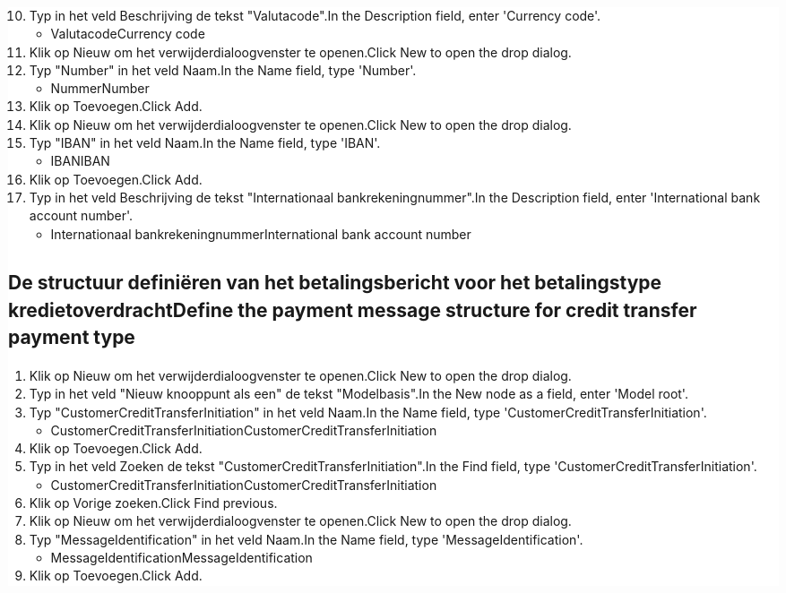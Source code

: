 10. <span data-ttu-id="84b1f-180">Typ in het veld Beschrijving de tekst "Valutacode".</span><span class="sxs-lookup"><span data-stu-id="84b1f-180">In the Description field, enter 'Currency code'.</span></span>
    * <span data-ttu-id="84b1f-181">Valutacode</span><span class="sxs-lookup"><span data-stu-id="84b1f-181">Currency code</span></span>  
11. <span data-ttu-id="84b1f-182">Klik op Nieuw om het verwijderdialoogvenster te openen.</span><span class="sxs-lookup"><span data-stu-id="84b1f-182">Click New to open the drop dialog.</span></span>
12. <span data-ttu-id="84b1f-183">Typ "Number" in het veld Naam.</span><span class="sxs-lookup"><span data-stu-id="84b1f-183">In the Name field, type 'Number'.</span></span>
    * <span data-ttu-id="84b1f-184">Nummer</span><span class="sxs-lookup"><span data-stu-id="84b1f-184">Number</span></span>  
13. <span data-ttu-id="84b1f-185">Klik op Toevoegen.</span><span class="sxs-lookup"><span data-stu-id="84b1f-185">Click Add.</span></span>
14. <span data-ttu-id="84b1f-186">Klik op Nieuw om het verwijderdialoogvenster te openen.</span><span class="sxs-lookup"><span data-stu-id="84b1f-186">Click New to open the drop dialog.</span></span>
15. <span data-ttu-id="84b1f-187">Typ "IBAN" in het veld Naam.</span><span class="sxs-lookup"><span data-stu-id="84b1f-187">In the Name field, type 'IBAN'.</span></span>
    * <span data-ttu-id="84b1f-188">IBAN</span><span class="sxs-lookup"><span data-stu-id="84b1f-188">IBAN</span></span>  
16. <span data-ttu-id="84b1f-189">Klik op Toevoegen.</span><span class="sxs-lookup"><span data-stu-id="84b1f-189">Click Add.</span></span>
17. <span data-ttu-id="84b1f-190">Typ in het veld Beschrijving de tekst "Internationaal bankrekeningnummer".</span><span class="sxs-lookup"><span data-stu-id="84b1f-190">In the Description field, enter 'International bank account number'.</span></span>
    * <span data-ttu-id="84b1f-191">Internationaal bankrekeningnummer</span><span class="sxs-lookup"><span data-stu-id="84b1f-191">International bank account number</span></span>  

## <a name="define-the-payment-message-structure-for-credit-transfer-payment-type"></a><span data-ttu-id="84b1f-192">De structuur definiëren van het betalingsbericht voor het betalingstype kredietoverdracht</span><span class="sxs-lookup"><span data-stu-id="84b1f-192">Define the payment message structure for credit transfer payment type</span></span>
1. <span data-ttu-id="84b1f-193">Klik op Nieuw om het verwijderdialoogvenster te openen.</span><span class="sxs-lookup"><span data-stu-id="84b1f-193">Click New to open the drop dialog.</span></span>
2. <span data-ttu-id="84b1f-194">Typ in het veld "Nieuw knooppunt als een" de tekst "Modelbasis".</span><span class="sxs-lookup"><span data-stu-id="84b1f-194">In the New node as a field, enter 'Model root'.</span></span>
3. <span data-ttu-id="84b1f-195">Typ "CustomerCreditTransferInitiation" in het veld Naam.</span><span class="sxs-lookup"><span data-stu-id="84b1f-195">In the Name field, type 'CustomerCreditTransferInitiation'.</span></span>
    * <span data-ttu-id="84b1f-196">CustomerCreditTransferInitiation</span><span class="sxs-lookup"><span data-stu-id="84b1f-196">CustomerCreditTransferInitiation</span></span>  
4. <span data-ttu-id="84b1f-197">Klik op Toevoegen.</span><span class="sxs-lookup"><span data-stu-id="84b1f-197">Click Add.</span></span>
5. <span data-ttu-id="84b1f-198">Typ in het veld Zoeken de tekst "CustomerCreditTransferInitiation".</span><span class="sxs-lookup"><span data-stu-id="84b1f-198">In the Find field, type 'CustomerCreditTransferInitiation'.</span></span>
    * <span data-ttu-id="84b1f-199">CustomerCreditTransferInitiation</span><span class="sxs-lookup"><span data-stu-id="84b1f-199">CustomerCreditTransferInitiation</span></span>  
6. <span data-ttu-id="84b1f-200">Klik op Vorige zoeken.</span><span class="sxs-lookup"><span data-stu-id="84b1f-200">Click Find previous.</span></span>
7. <span data-ttu-id="84b1f-201">Klik op Nieuw om het verwijderdialoogvenster te openen.</span><span class="sxs-lookup"><span data-stu-id="84b1f-201">Click New to open the drop dialog.</span></span>
8. <span data-ttu-id="84b1f-202">Typ "MessageIdentification" in het veld Naam.</span><span class="sxs-lookup"><span data-stu-id="84b1f-202">In the Name field, type 'MessageIdentification'.</span></span>
    * <span data-ttu-id="84b1f-203">MessageIdentification</span><span class="sxs-lookup"><span data-stu-id="84b1f-203">MessageIdentification</span></span>  
9. <span data-ttu-id="84b1f-204">Klik op Toevoegen.</span><span class="sxs-lookup"><span data-stu-id="84b1f-204">Click Add.</span></span>